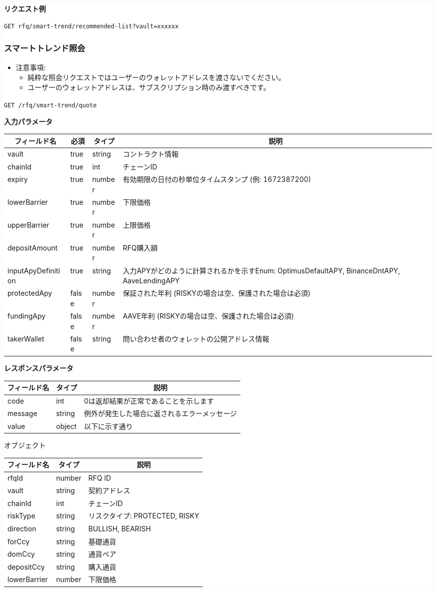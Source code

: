 **リクエスト例**

```
GET rfq/smart-trend/recommended-list?vault=xxxxxx
```

### スマートトレンド照会

- 注意事項:
  - 純粋な照会リクエストではユーザーのウォレットアドレスを渡さないでください。
  - ユーザーのウォレットアドレスは、サブスクリプション時のみ渡すべきです。

```
GET /rfq/smart-trend/quote
```

**入力パラメータ**

| **フィールド名**     | **必須** | **タイプ** | **説明**                                                                                                        |
| ------------------ | ------------ | -------- | ---------------------------------------------------------------------------------------------------------------------- |
| vault              | true         | string   | コントラクト情報                                                                                                   |
| chainId            | true         | int      | チェーンID                                                                                                               |
| expiry             | true         | number     | 有効期限の日付の秒単位タイムスタンプ (例: 1672387200)                                                           |
| lowerBarrier       | true         | number   | 下限価格                                                                                                            |
| upperBarrier       | true         | number   | 上限価格                                                                                                            |
| depositAmount      | true         | number   | RFQ購入額                                                                                                    |
| inputApyDefinition | true         | string   | 入力APYがどのように計算されるかを示すEnum: OptimusDefaultAPY, BinanceDntAPY, AaveLendingAPY |
| protectedApy       | false        | number   | 保証された年利 (RISKYの場合は空、保護された場合は必須)                                                      |
| fundingApy         | false        | number   | AAVE年利 (RISKYの場合は空、保護された場合は必須)                                                            |
| takerWallet        | false        | string   | 問い合わせ者のウォレットの公開アドレス情報                                                                           |

**レスポンスパラメータ**

| **フィールド名** | **タイプ**     | **説明**                                |
| -------------- | ------------ | ---------------------------------------------- |
| code           | int          | 0は返却結果が正常であることを示します   |
| message        | string       | 例外が発生した場合に返されるエラーメッセージ |
| value          | object       | 以下に示す通り                                 |

オブジェクト

| **フィールド名**               | **タイプ**     | **説明**                                                                                   |
| ---------------------------- | ------------ | ------------------------------------------------------------------------------------------------- |
| rfqId                        | number       | RFQ ID                                                                                |
| vault                        | string       | 契約アドレス                                                                                  |
| chainId                      | int          | チェーンID                                                                                          |
| riskType                     | string       | リスクタイプ: PROTECTED, RISKY                                                                       |
| direction                    | string       | BULLISH, BEARISH | 
| forCcy                       | string       | 基礎通貨                                                                               |
| domCcy                       | string       | 通貨ペア                                                                                     |
| depositCcy                   | string       | 購入通貨                                                                             |
| lowerBarrier                 | number       | 下限価格                                                                                       |